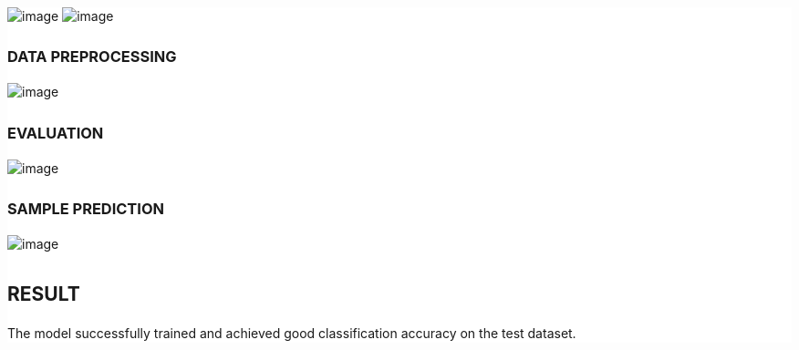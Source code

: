 
<img width="365" height="101" alt="image" src="https://github.com/user-attachments/assets/fbd4e29b-94c2-4d02-bd8d-863cab73bfa6" />








<img width="444" height="132" alt="image" src="https://github.com/user-attachments/assets/38ec03e0-ac71-4a1b-a944-737c21355492" />


### DATA PREPROCESSING
<img width="1231" height="98" alt="image" src="https://github.com/user-attachments/assets/ccf69f92-68d6-41f4-88db-43cbded4191b" />



### EVALUATION

<img width="370" height="124" alt="image" src="https://github.com/user-attachments/assets/d1d17445-5c67-4b98-a70e-b806eade91e6" />



### SAMPLE PREDICTION
<img width="1378" height="118" alt="image" src="https://github.com/user-attachments/assets/539a728d-7ee8-4d17-b19f-1253296c271b" />


## RESULT
The model successfully trained and achieved good classification accuracy on the test dataset.


